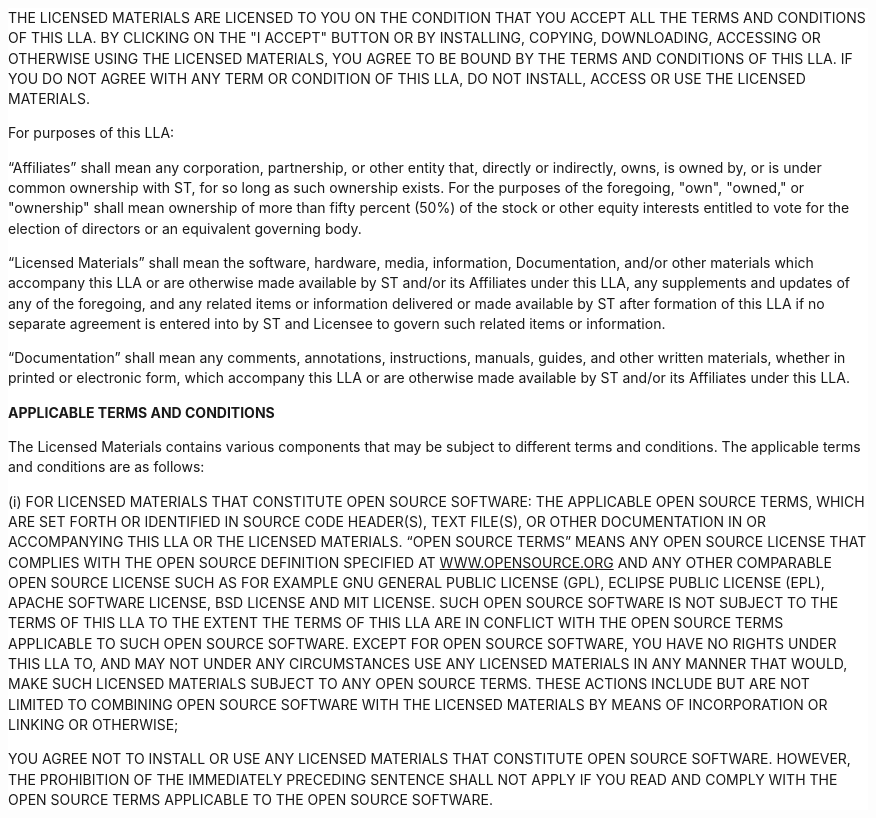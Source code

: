 THE LICENSED MATERIALS ARE LICENSED TO YOU ON THE CONDITION THAT YOU ACCEPT ALL THE TERMS AND
CONDITIONS OF THIS LLA. BY CLICKING ON THE "I ACCEPT" BUTTON OR BY INSTALLING, COPYING, DOWNLOADING,
ACCESSING OR OTHERWISE USING THE LICENSED MATERIALS, YOU AGREE TO BE BOUND BY THE TERMS AND
CONDITIONS OF THIS LLA. IF YOU DO NOT AGREE WITH ANY TERM OR CONDITION OF THIS LLA, DO NOT INSTALL,
ACCESS OR USE THE LICENSED MATERIALS.

For purposes of this LLA:

“Affiliates” shall mean any corporation, partnership, or other entity that, directly or indirectly, owns, is owned by, or is under
common ownership with ST, for so long as such ownership exists. For the purposes of the foregoing, "own", "owned," or
"ownership" shall mean ownership of more than fifty percent (50%) of the stock or other equity interests entitled to vote for the
election of directors or an equivalent governing body.

“Licensed Materials” shall mean the software, hardware, media, information, Documentation, and/or other materials which
accompany this LLA or are otherwise made available by ST and/or its Affiliates under this LLA, any supplements and updates of
any of the foregoing, and any related items or information delivered or made available by ST after formation of this LLA if no
separate agreement is entered into by ST and Licensee to govern such related items or information.

“Documentation” shall mean any comments, annotations, instructions, manuals, guides, and other written materials, whether in
printed or electronic form, which accompany this LLA or are otherwise made available by ST and/or its Affiliates under this LLA.

__APPLICABLE TERMS AND CONDITIONS__

The Licensed Materials contains various components that may be subject to different terms and conditions. The applicable
terms and conditions are as follows:

\(i\) FOR LICENSED MATERIALS THAT CONSTITUTE OPEN SOURCE SOFTWARE: THE APPLICABLE OPEN SOURCE
TERMS, WHICH ARE SET FORTH OR IDENTIFIED IN SOURCE CODE HEADER(S), TEXT FILE(S), OR OTHER
DOCUMENTATION IN OR ACCOMPANYING THIS LLA OR THE LICENSED MATERIALS. “OPEN SOURCE TERMS” MEANS
ANY OPEN SOURCE LICENSE THAT COMPLIES WITH THE OPEN SOURCE DEFINITION SPECIFIED AT
[WWW.OPENSOURCE.ORG](https://opensource.org) AND ANY OTHER COMPARABLE OPEN SOURCE LICENSE SUCH AS FOR EXAMPLE GNU
GENERAL PUBLIC LICENSE (GPL), ECLIPSE PUBLIC LICENSE (EPL), APACHE SOFTWARE LICENSE, BSD LICENSE
AND MIT LICENSE. SUCH OPEN SOURCE SOFTWARE IS NOT SUBJECT TO THE TERMS OF THIS LLA TO THE EXTENT
THE TERMS OF THIS LLA ARE IN CONFLICT WITH THE OPEN SOURCE TERMS APPLICABLE TO SUCH OPEN SOURCE
SOFTWARE. EXCEPT FOR OPEN SOURCE SOFTWARE, YOU HAVE NO RIGHTS UNDER THIS LLA TO, AND MAY NOT
UNDER ANY CIRCUMSTANCES USE ANY LICENSED MATERIALS IN ANY MANNER THAT WOULD, MAKE SUCH
LICENSED MATERIALS SUBJECT TO ANY OPEN SOURCE TERMS. THESE ACTIONS INCLUDE BUT ARE NOT LIMITED
TO COMBINING OPEN SOURCE SOFTWARE WITH THE LICENSED MATERIALS BY MEANS OF INCORPORATION OR
LINKING OR OTHERWISE;

YOU AGREE NOT TO INSTALL OR USE ANY LICENSED MATERIALS THAT CONSTITUTE OPEN SOURCE SOFTWARE.
HOWEVER, THE PROHIBITION OF THE IMMEDIATELY PRECEDING SENTENCE SHALL NOT APPLY IF YOU READ AND
COMPLY WITH THE OPEN SOURCE TERMS APPLICABLE TO THE OPEN SOURCE SOFTWARE.
